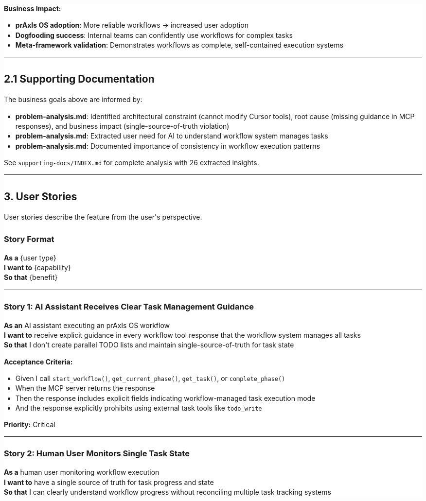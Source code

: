 **Business Impact:**
- **prAxIs OS adoption**: More reliable workflows → increased user adoption
- **Dogfooding success**: Internal teams can confidently use workflows for complex tasks
- **Meta-framework validation**: Demonstrates workflows as complete, self-contained execution systems

---

## 2.1 Supporting Documentation

The business goals above are informed by:
- **problem-analysis.md**: Identified architectural constraint (cannot modify Cursor tools), root cause (missing guidance in MCP responses), and business impact (single-source-of-truth violation)
- **problem-analysis.md**: Extracted user need for AI to understand workflow system manages tasks
- **problem-analysis.md**: Documented importance of consistency in workflow execution patterns

See `supporting-docs/INDEX.md` for complete analysis with 26 extracted insights.

---

## 3. User Stories

User stories describe the feature from the user's perspective.

### Story Format

**As a** {user type}  
**I want to** {capability}  
**So that** {benefit}

---

### Story 1: AI Assistant Receives Clear Task Management Guidance

**As an** AI assistant executing an prAxIs OS workflow  
**I want to** receive explicit guidance in every workflow tool response that the workflow system manages all tasks  
**So that** I don't create parallel TODO lists and maintain single-source-of-truth for task state

**Acceptance Criteria:**
- Given I call `start_workflow()`, `get_current_phase()`, `get_task()`, or `complete_phase()`
- When the MCP server returns the response
- Then the response includes explicit fields indicating workflow-managed task execution mode
- And the response explicitly prohibits using external task tools like `todo_write`

**Priority:** Critical

---

### Story 2: Human User Monitors Single Task State

**As a** human user monitoring workflow execution  
**I want to** have a single source of truth for task progress and state  
**So that** I can clearly understand workflow progress without reconciling multiple task tracking systems
